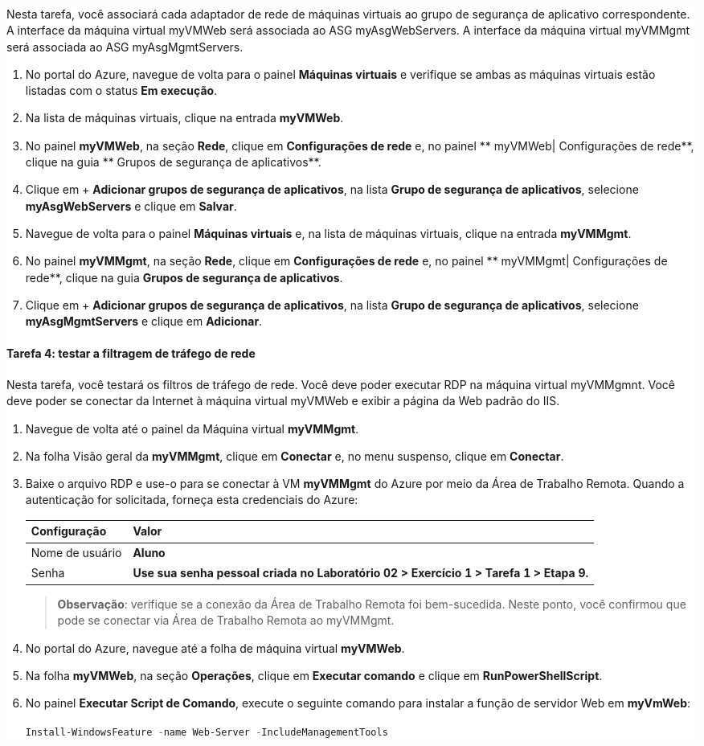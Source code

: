 Nesta tarefa, você associará cada adaptador de rede de máquinas virtuais ao grupo de segurança de aplicativo correspondente. A interface da máquina virtual myVMWeb será associada ao ASG myAsgWebServers. A interface da máquina virtual myVMMgmt será associada ao ASG myAsgMgmtServers. 

1. No portal do Azure, navegue de volta para o painel **Máquinas virtuais** e verifique se ambas as máquinas virtuais estão listadas com o status **Em execução**.

2. Na lista de máquinas virtuais, clique na entrada **myVMWeb**.

3. No painel **myVMWeb**, na seção **Rede**, clique em **Configurações de rede** e, no painel ** myVMWeb\| Configurações de rede**, clique na guia ** Grupos de segurança de aplicativos**.

4. Clique em + **Adicionar grupos de segurança de aplicativos**, na lista **Grupo de segurança de aplicativos**, selecione **myAsgWebServers** e clique em **Salvar**.

5. Navegue de volta para o painel **Máquinas virtuais** e, na lista de máquinas virtuais, clique na entrada **myVMMgmt**.

6. No painel **myVMMgmt**, na seção **Rede**, clique em **Configurações de rede** e, no painel ** myVMMgmt\| Configurações de rede**, clique na guia **Grupos de segurança de aplicativos**.

7. Clique em + **Adicionar grupos de segurança de aplicativos**, na lista **Grupo de segurança de aplicativos**, selecione **myAsgMgmtServers** e clique em **Adicionar**.

#### Tarefa 4: testar a filtragem de tráfego de rede

Nesta tarefa, você testará os filtros de tráfego de rede. Você deve poder executar RDP na máquina virtual myVMMgmnt. Você deve poder se conectar da Internet à máquina virtual myVMWeb e exibir a página da Web padrão do IIS.  

1. Navegue de volta até o painel da Máquina virtual **myVMMgmt**.

2. Na folha Visão geral da **myVMMgmt**, clique em **Conectar** e, no menu suspenso, clique em **Conectar**. 

3. Baixe o arquivo RDP e use-o para se conectar à VM **myVMMgmt** do Azure por meio da Área de Trabalho Remota. Quando a autenticação for solicitada, forneça esta credenciais do Azure:

   |Configuração|Valor|
   |---|---|
   |Nome de usuário|**Aluno**|
   |Senha|**Use sua senha pessoal criada no Laboratório 02 > Exercício 1 > Tarefa 1 > Etapa 9.**|

    >**Observação**: verifique se a conexão da Área de Trabalho Remota foi bem-sucedida. Neste ponto, você confirmou que pode se conectar via Área de Trabalho Remota ao myVMMgmt.

4. No portal do Azure, navegue até a folha de máquina virtual **myVMWeb**.

5. Na folha **myVMWeb**, na seção **Operações**, clique em **Executar comando** e clique em **RunPowerShellScript**.

6. No painel **Executar Script de Comando**, execute o seguinte comando para instalar a função de servidor Web em **myVmWeb**:

    ```powershell
    Install-WindowsFeature -name Web-Server -IncludeManagementTools
    ```

